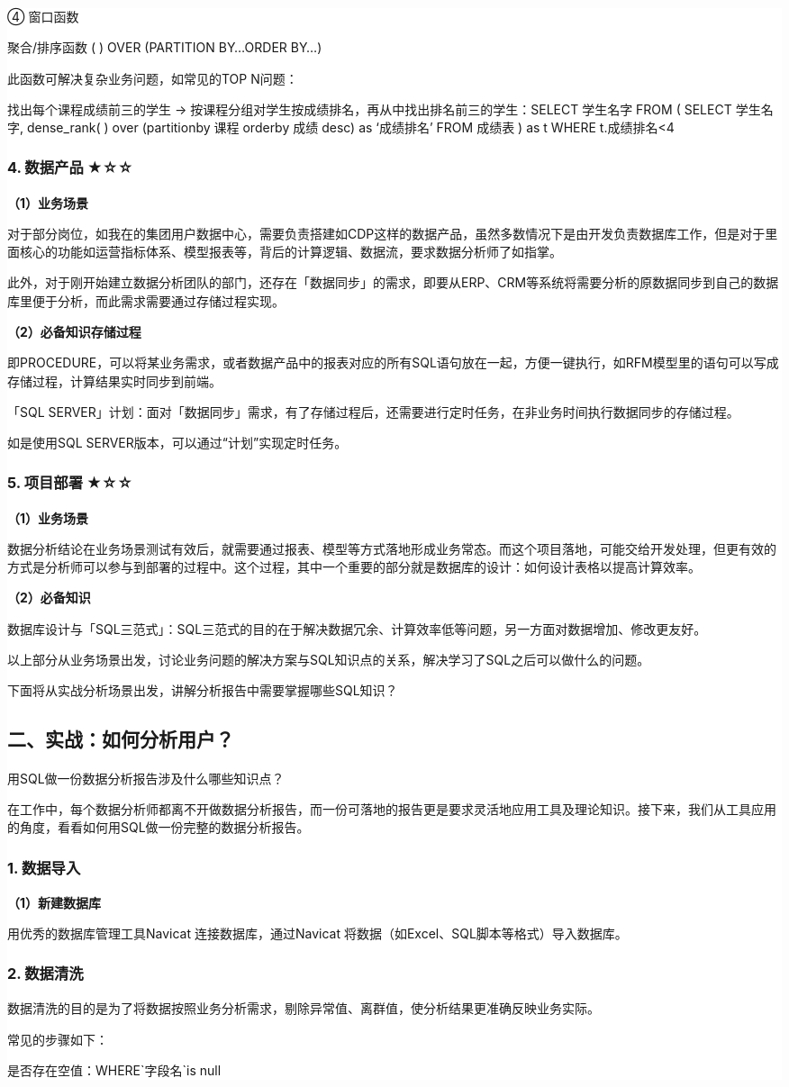④ 窗口函数

聚合/排序函数 ( ) OVER (PARTITION BY…ORDER BY…)

此函数可解决复杂业务问题，如常见的TOP N问题：

找出每个课程成绩前三的学生 → 按课程分组对学生按成绩排名，再从中找出排名前三的学生：SELECT 学生名字 FROM ( SELECT 学生名字, dense\_rank( ) over (partitionby 课程 orderby 成绩 desc) as ‘成绩排名’ FROM 成绩表 ) as t WHERE t.成绩排名<4

### 4\. 数据产品 ★☆☆

**（1）业务场景**

对于部分岗位，如我在的集团用户数据中心，需要负责搭建如CDP这样的数据产品，虽然多数情况下是由开发负责数据库工作，但是对于里面核心的功能如运营指标体系、模型报表等，背后的计算逻辑、数据流，要求数据分析师了如指掌。

此外，对于刚开始建立数据分析团队的部门，还存在「数据同步」的需求，即要从ERP、CRM等系统将需要分析的原数据同步到自己的数据库里便于分析，而此需求需要通过存储过程实现。

**（2）必备知识存储过程**

即PROCEDURE，可以将某业务需求，或者数据产品中的报表对应的所有SQL语句放在一起，方便一键执行，如RFM模型里的语句可以写成存储过程，计算结果实时同步到前端。

「SQL SERVER」计划：面对「数据同步」需求，有了存储过程后，还需要进行定时任务，在非业务时间执行数据同步的存储过程。

如是使用SQL SERVER版本，可以通过“计划”实现定时任务。

### 5\. 项目部署 ★☆☆

**（1）业务场景**

数据分析结论在业务场景测试有效后，就需要通过报表、模型等方式落地形成业务常态。而这个项目落地，可能交给开发处理，但更有效的方式是分析师可以参与到部署的过程中。这个过程，其中一个重要的部分就是数据库的设计：如何设计表格以提高计算效率。

**（2）必备知识**

数据库设计与「SQL三范式」：SQL三范式的目的在于解决数据冗余、计算效率低等问题，另一方面对数据增加、修改更友好。

以上部分从业务场景出发，讨论业务问题的解决方案与SQL知识点的关系，解决学习了SQL之后可以做什么的问题。

下面将从实战分析场景出发，讲解分析报告中需要掌握哪些SQL知识？

## 二、实战：如何分析用户？

用SQL做一份数据分析报告涉及什么哪些知识点？

在工作中，每个数据分析师都离不开做数据分析报告，而一份可落地的报告更是要求灵活地应用工具及理论知识。接下来，我们从工具应用的角度，看看如何用SQL做一份完整的数据分析报告。

### 1\. 数据导入

**（1）新建数据库**

用优秀的数据库管理工具Navicat 连接数据库，通过Navicat 将数据（如Excel、SQL脚本等格式）导入数据库。

### 2\. 数据清洗

数据清洗的目的是为了将数据按照业务分析需求，剔除异常值、离群值，使分析结果更准确反映业务实际。

常见的步骤如下：

是否存在空值：WHERE\`字段名\`is null
